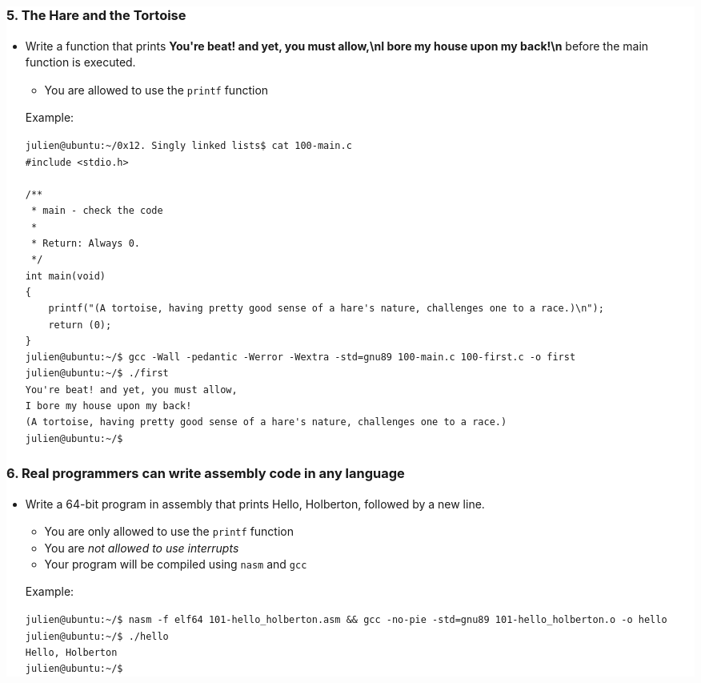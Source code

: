 ### 5. The Hare and the Tortoise
- Write a function that prints **You're beat! and yet, you must allow,\nI bore my house upon my back!\n** before the main function is executed.

   - You are allowed to use the `printf` function

  Example:
  ```
  julien@ubuntu:~/0x12. Singly linked lists$ cat 100-main.c
  #include <stdio.h>
  
  /**
   * main - check the code
   *
   * Return: Always 0.
   */
  int main(void)
  {
      printf("(A tortoise, having pretty good sense of a hare's nature, challenges one to a race.)\n");
      return (0);
  }
  julien@ubuntu:~/$ gcc -Wall -pedantic -Werror -Wextra -std=gnu89 100-main.c 100-first.c -o first
  julien@ubuntu:~/$ ./first 
  You're beat! and yet, you must allow,
  I bore my house upon my back!
  (A tortoise, having pretty good sense of a hare's nature, challenges one to a race.)
  julien@ubuntu:~/$ 
  ```

### 6. Real programmers can write assembly code in any language
- Write a 64-bit program in assembly that prints Hello, Holberton, followed by a new line.

   - You are only allowed to use the `printf` function
   - You are _not allowed to use interrupts_
   - Your program will be compiled using `nasm` and `gcc`

  Example:
  ```
  julien@ubuntu:~/$ nasm -f elf64 101-hello_holberton.asm && gcc -no-pie -std=gnu89 101-hello_holberton.o -o hello
  julien@ubuntu:~/$ ./hello 
  Hello, Holberton
  julien@ubuntu:~/$ 
  ```
